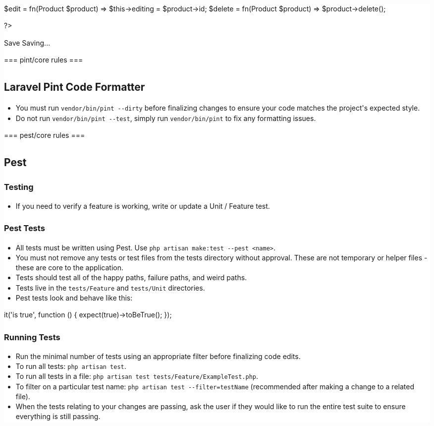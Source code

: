 $edit = fn(Product $product) => $this->editing = $product->id;
$delete = fn(Product $product) => $product->delete();

?>


</code-snippet>

<code-snippet name="Real-Time Search With Volt" lang="php">
    <flux:input
        wire:model.live.debounce.300ms="search"
        placeholder="Search..."
    />
</code-snippet>

<code-snippet name="Loading States With Volt" lang="php">
    <flux:button wire:click="save" wire:loading.attr="disabled">
        <span wire:loading.remove>Save</span>
        <span wire:loading>Saving...</span>
    </flux:button>
</code-snippet>


=== pint/core rules ===

## Laravel Pint Code Formatter

- You must run `vendor/bin/pint --dirty` before finalizing changes to ensure your code matches the project's expected style.
- Do not run `vendor/bin/pint --test`, simply run `vendor/bin/pint` to fix any formatting issues.


=== pest/core rules ===

## Pest

### Testing
- If you need to verify a feature is working, write or update a Unit / Feature test.

### Pest Tests
- All tests must be written using Pest. Use `php artisan make:test --pest <name>`.
- You must not remove any tests or test files from the tests directory without approval. These are not temporary or helper files - these are core to the application.
- Tests should test all of the happy paths, failure paths, and weird paths.
- Tests live in the `tests/Feature` and `tests/Unit` directories.
- Pest tests look and behave like this:
<code-snippet name="Basic Pest Test Example" lang="php">
it('is true', function () {
    expect(true)->toBeTrue();
});
</code-snippet>

### Running Tests
- Run the minimal number of tests using an appropriate filter before finalizing code edits.
- To run all tests: `php artisan test`.
- To run all tests in a file: `php artisan test tests/Feature/ExampleTest.php`.
- To filter on a particular test name: `php artisan test --filter=testName` (recommended after making a change to a related file).
- When the tests relating to your changes are passing, ask the user if they would like to run the entire test suite to ensure everything is still passing.
